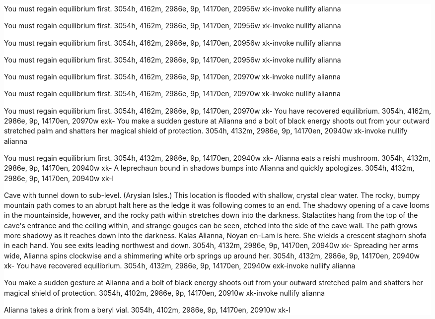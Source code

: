 You must regain equilibrium first.
3054h, 4162m, 2986e, 9p, 14170en, 20956w xk-invoke nullify alianna

You must regain equilibrium first.
3054h, 4162m, 2986e, 9p, 14170en, 20956w xk-invoke nullify alianna

You must regain equilibrium first.
3054h, 4162m, 2986e, 9p, 14170en, 20956w xk-invoke nullify alianna

You must regain equilibrium first.
3054h, 4162m, 2986e, 9p, 14170en, 20956w xk-invoke nullify alianna

You must regain equilibrium first.
3054h, 4162m, 2986e, 9p, 14170en, 20970w xk-invoke nullify alianna

You must regain equilibrium first.
3054h, 4162m, 2986e, 9p, 14170en, 20970w xk-invoke nullify alianna

You must regain equilibrium first.
3054h, 4162m, 2986e, 9p, 14170en, 20970w xk-
You have recovered equilibrium.
3054h, 4162m, 2986e, 9p, 14170en, 20970w exk-
You make a sudden gesture at Alianna and a bolt of black energy shoots out from 
your outward stretched palm and shatters her magical shield of protection.
3054h, 4132m, 2986e, 9p, 14170en, 20940w xk-invoke nullify alianna

You must regain equilibrium first.
3054h, 4132m, 2986e, 9p, 14170en, 20940w xk-
Alianna eats a reishi mushroom.
3054h, 4132m, 2986e, 9p, 14170en, 20940w xk-
A leprechaun bound in shadows bumps into Alianna and quickly apologizes.
3054h, 4132m, 2986e, 9p, 14170en, 20940w xk-l

Cave with tunnel down to sub-level. (Arysian Isles.)
This location is flooded with shallow, crystal clear water. The rocky, bumpy 
mountain path comes to an abrupt halt here as the ledge it was following comes 
to an end. The shadowy opening of a cave looms in the mountainside, however, and
the rocky path within stretches down into the darkness. Stalactites hang from 
the top of the cave's entrance and the ceiling within, and strange gouges can be
seen, etched into the side of the cave wall. The path grows more shadowy as it 
reaches down into the darkness. Kalas Alianna, Noyan en-Lam is here. She wields 
a crescent staghorn shofa in each hand.
You see exits leading northwest and down.
3054h, 4132m, 2986e, 9p, 14170en, 20940w xk-
Spreading her arms wide, Alianna spins clockwise and a shimmering white orb 
springs up around her.
3054h, 4132m, 2986e, 9p, 14170en, 20940w xk-
You have recovered equilibrium.
3054h, 4132m, 2986e, 9p, 14170en, 20940w exk-invoke nullify alianna

You make a sudden gesture at Alianna and a bolt of black energy shoots out from 
your outward stretched palm and shatters her magical shield of protection.
3054h, 4102m, 2986e, 9p, 14170en, 20910w xk-invoke nullify alianna

Alianna takes a drink from a beryl vial.
3054h, 4102m, 2986e, 9p, 14170en, 20910w xk-l
